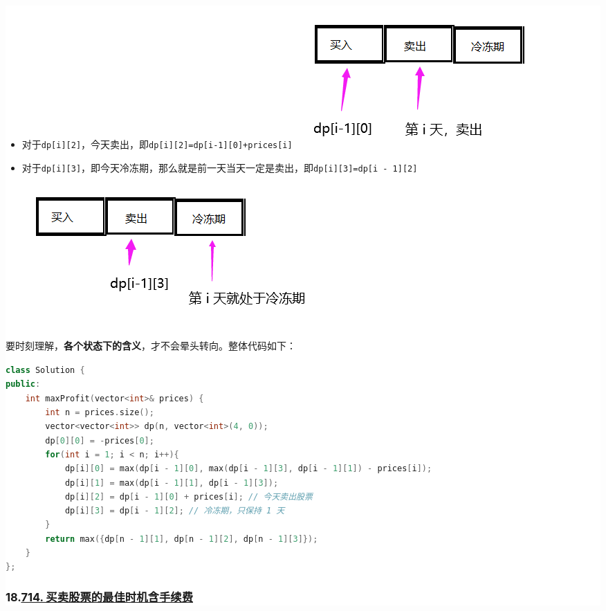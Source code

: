 - 对于`dp[i][2]`，今天卖出，即`dp[i][2]=dp[i-1][0]+prices[i]`![image-20210619104311968](动态规划1-20.assets/image-20210619104311968.png)

- 对于`dp[i][3]`，即今天冷冻期，那么就是前一天当天一定是卖出，即`dp[i][3]=dp[i - 1][2]`![image-20210619104429153](动态规划1-20.assets/image-20210619104429153.png)

要时刻理解，**各个状态下的含义**，才不会晕头转向。整体代码如下：

```C++
class Solution {
public:
    int maxProfit(vector<int>& prices) {
        int n = prices.size();
        vector<vector<int>> dp(n, vector<int>(4, 0));
        dp[0][0] = -prices[0];
        for(int i = 1; i < n; i++){
            dp[i][0] = max(dp[i - 1][0], max(dp[i - 1][3], dp[i - 1][1]) - prices[i]); 
            dp[i][1] = max(dp[i - 1][1], dp[i - 1][3]);  
            dp[i][2] = dp[i - 1][0] + prices[i]; // 今天卖出股票
            dp[i][3] = dp[i - 1][2]; // 冷冻期，只保持 1 天
        }
        return max({dp[n - 1][1], dp[n - 1][2], dp[n - 1][3]});
    }
};
```



### 18.[714. 买卖股票的最佳时机含手续费](https://leetcode-cn.com/problems/best-time-to-buy-and-sell-stock-with-transaction-fee/)
